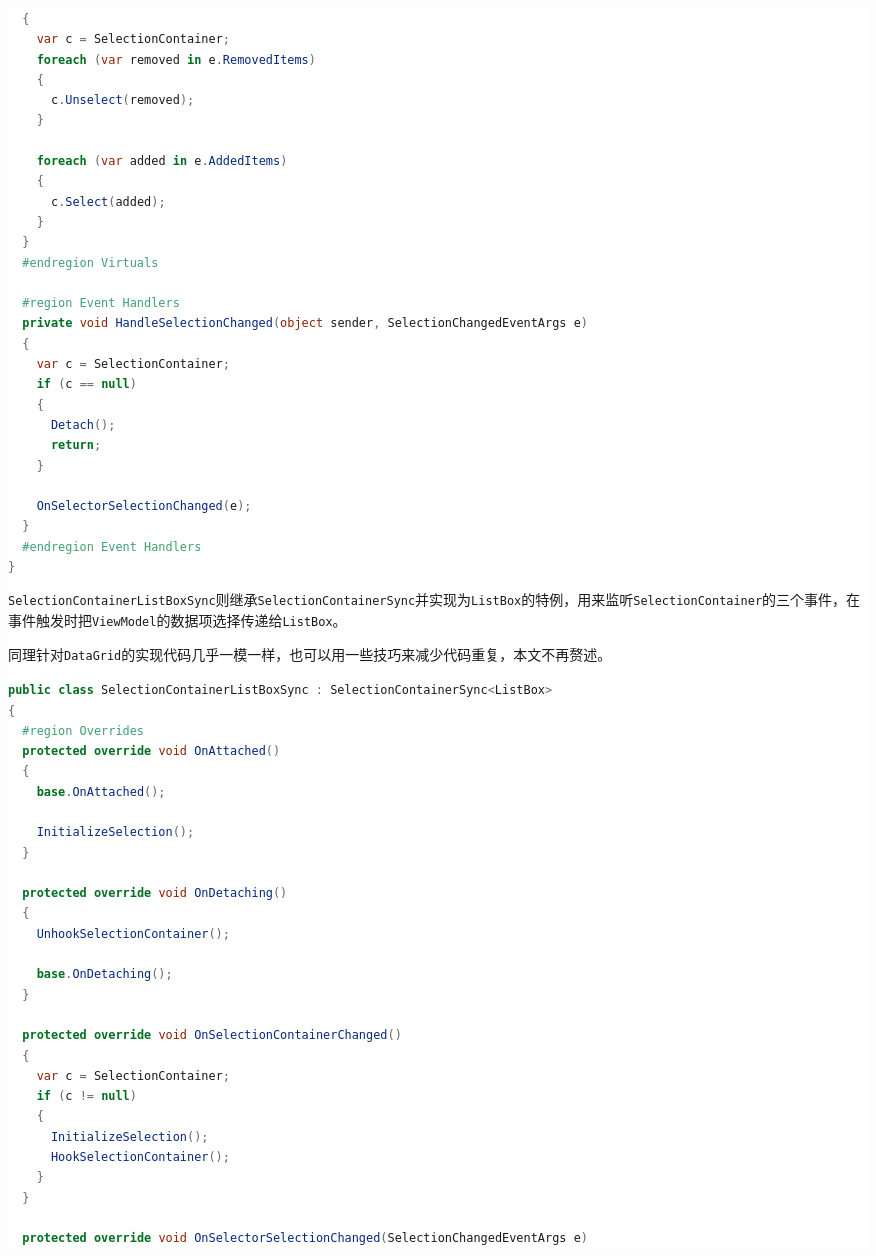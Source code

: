 ```c#
  {
    var c = SelectionContainer;
    foreach (var removed in e.RemovedItems)
    {
      c.Unselect(removed);
    }

    foreach (var added in e.AddedItems)
    {
      c.Select(added);
    }
  }
  #endregion Virtuals

  #region Event Handlers
  private void HandleSelectionChanged(object sender, SelectionChangedEventArgs e)
  {
    var c = SelectionContainer;
    if (c == null)
    {
      Detach();
      return;
    }

    OnSelectorSelectionChanged(e);
  }
  #endregion Event Handlers
}
```

`SelectionContainerListBoxSync`则继承`SelectionContainerSync`并实现为`ListBox`的特例，用来监听`SelectionContainer`的三个事件，在事件触发时把`ViewModel`的数据项选择传递给`ListBox`。

同理针对`DataGrid`的实现代码几乎一模一样，也可以用一些技巧来减少代码重复，本文不再赘述。

```c#
public class SelectionContainerListBoxSync : SelectionContainerSync<ListBox>
{
  #region Overrides
  protected override void OnAttached()
  {
    base.OnAttached();

    InitializeSelection();
  }

  protected override void OnDetaching()
  {
    UnhookSelectionContainer();

    base.OnDetaching();
  }

  protected override void OnSelectionContainerChanged()
  {
    var c = SelectionContainer;
    if (c != null)
    {
      InitializeSelection();
      HookSelectionContainer();
    }
  }

  protected override void OnSelectorSelectionChanged(SelectionChangedEventArgs e)
```